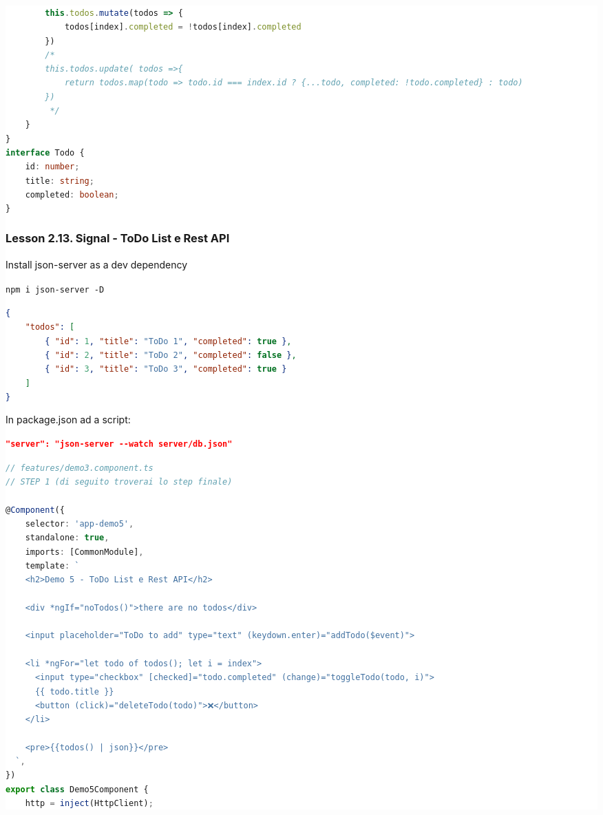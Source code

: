 ```typescript
        this.todos.mutate(todos => {
            todos[index].completed = !todos[index].completed
        })
        /*
        this.todos.update( todos =>{
            return todos.map(todo => todo.id === index.id ? {...todo, completed: !todo.completed} : todo)
        })
         */
    }
}
interface Todo {
    id: number;
    title: string;
    completed: boolean;
}
```

### Lesson 2.13. Signal - ToDo List e Rest API

Install json-server as a dev dependency
```text
npm i json-server -D
```

```json
{
    "todos": [
        { "id": 1, "title": "ToDo 1", "completed": true },
        { "id": 2, "title": "ToDo 2", "completed": false },
        { "id": 3, "title": "ToDo 3", "completed": true }
    ]
}
```
In package.json ad a script:

```json
"server": "json-server --watch server/db.json"
```

```typescript
// features/demo3.component.ts
// STEP 1 (di seguito troverai lo step finale)

@Component({
    selector: 'app-demo5',
    standalone: true,
    imports: [CommonModule],
    template: `
    <h2>Demo 5 - ToDo List e Rest API</h2>

    <div *ngIf="noTodos()">there are no todos</div>

    <input placeholder="ToDo to add" type="text" (keydown.enter)="addTodo($event)">

    <li *ngFor="let todo of todos(); let i = index">
      <input type="checkbox" [checked]="todo.completed" (change)="toggleTodo(todo, i)">
      {{ todo.title }}
      <button (click)="deleteTodo(todo)">❌</button>
    </li>

    <pre>{{todos() | json}}</pre>
  `,
})
export class Demo5Component {
    http = inject(HttpClient);
```